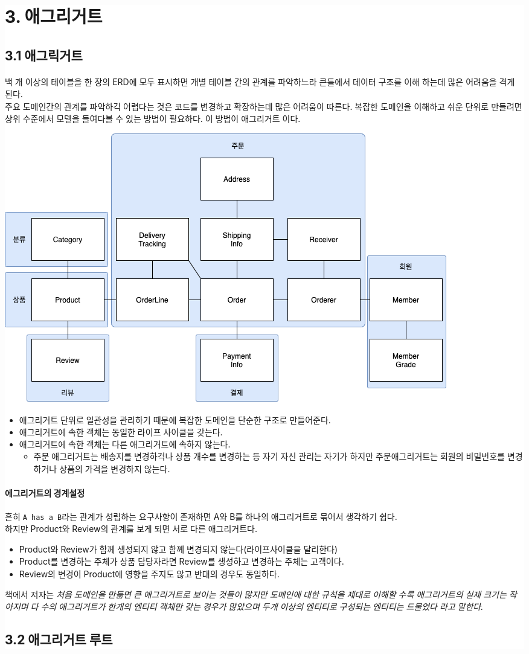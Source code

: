 # 3. 애그리거트

## 3.1 애그릭거트

백 개 이상의 테이블을 한 장의 ERD에 모두 표시하면 개별 테이블 간의 관계를 파악하느라 큰틀에서 데이터 구조를 이해 하는데 많은 어려움을 격게 된다.  
주요 도메인간의 관계를 파악하긱 어렵다는 것은 코드를 변경하고 확장하는데 많은 어려움이 따른다. 복잡한 도메인을 이해하고 쉬운 단위로 만들려면  
상위 수준에서 모델을 들여다볼 수 있는 방법이 필요하다. 이 방법이 애그리거트 이다.

![](../image/devksh930-애그리거트.png)

- 애그리거트 단위로 일관성을 관리하기 때문에 복잡한 도메인을 단순한 구조로 만들어준다.
- 애그리거트에 속한 객체는 동일한 라이프 사이클을 갖는다.
- 애그리거트에 속한 객체는 다른 애그리거트에 속하지 않는다.
    - 주문 애그리거트는 배송지를 변경하걱나 상품 개수를 변경하는 등 자기 자신 관리는 자기가 하지만 주문애그리거트는 회원의 비밀번호를 변경하거나 상품의 가격을 변경하지 않는다.

#### 에그리거트의 경계설정

흔히 `A has a B`라는 관계가 성립하는 요구사항이 존재하면 A와 B를 하나의 애그리거트로 묶어서 생각하기 쉽다.  
하지만 Product와 Review의 관계를 보게 되면 서로 다른 애그리거트다.

- Product와 Review가 함께 생성되지 않고 함꼐 변경되지 않는다(라이프사이클을 달리한다)
- Product를 변경하는 주체가 상품 담당자라면 Review를 생성하고 변경하는 주체는 고객이다.
- Review의 변경이 Product에 영향을 주지도 않고 반대의 경우도 동일하다.

책에서 저자는
*처음 도메인을 만듦면 큰 애그리거트로 보이는 것들이 많지만 도메인에 대한 규칙을 제대로 이해할 수록 애그리거트의 실제 크기는 작아지며
다 수의 애그리거트가 한개의 엔티티 객체만 갖는 경우가 많았으며 두개 이상의 엔티티로 구성되는 엔티티는 드물었다 라고 말한다.*

## 3.2 애그리거트 루트
